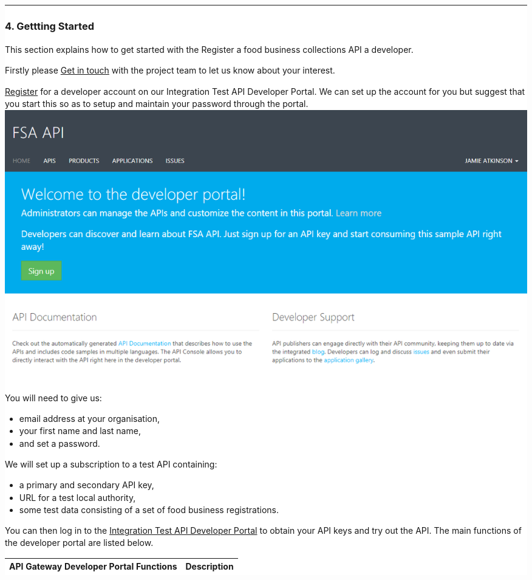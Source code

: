 ***

### 4. Gettting Started

This section explains how to get started with the Register a food business collections API a developer.

Firstly please [Get in touch](#7-contact-us) with the project team to let us know about your interest.

[Register](https://integration-fsa-rof-gateway.portal.azure-api.net/signup) for a developer account on our Integration Test API Developer Portal. We can set up the account for you but suggest that you start this so as to setup and maintain your password through the portal.
![Integration Test Api Developer Portal](https://raw.githubusercontent.com/fsadata/RegisterAFoodBusinessDataStandard/master/images/IntegrationTestApiDeveloperPortal.PNG "Integration Test Api Developer Portal")

You will need to give us:
*   email address at your organisation,
*   your first name and last name,
*   and set a password.

We will set up a subscription to a test API containing:

*   a primary and secondary API key,
*   URL for a test local authority,
*   some test data consisting of a set of food business registrations.

You can then log in to the [Integration Test API Developer Portal](https://integration-fsa-rof-gateway.portal.azure-api.net/signin?ReturnUrl=%2F) to obtain your API keys and try out the API. The main functions of the developer portal are listed below.

| API Gateway Developer Portal Functions | Description |
| --- | --- |